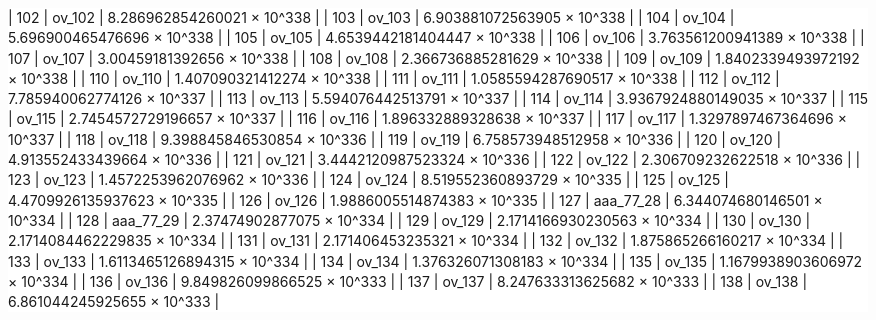 | 102 | ov_102 | 8.286962854260021 × 10^338 |
| 103 | ov_103 | 6.903881072563905 × 10^338 |
| 104 | ov_104 | 5.696900465476696 × 10^338 |
| 105 | ov_105 | 4.6539442181404447 × 10^338 |
| 106 | ov_106 | 3.763561200941389 × 10^338 |
| 107 | ov_107 | 3.00459181392656 × 10^338 |
| 108 | ov_108 | 2.366736885281629 × 10^338 |
| 109 | ov_109 | 1.8402339493972192 × 10^338 |
| 110 | ov_110 | 1.407090321412274 × 10^338 |
| 111 | ov_111 | 1.0585594287690517 × 10^338 |
| 112 | ov_112 | 7.785940062774126 × 10^337 |
| 113 | ov_113 | 5.594076442513791 × 10^337 |
| 114 | ov_114 | 3.9367924880149035 × 10^337 |
| 115 | ov_115 | 2.7454572729196657 × 10^337 |
| 116 | ov_116 | 1.896332889328638 × 10^337 |
| 117 | ov_117 | 1.3297897467364696 × 10^337 |
| 118 | ov_118 | 9.398845846530854 × 10^336 |
| 119 | ov_119 | 6.758573948512958 × 10^336 |
| 120 | ov_120 | 4.913552433439664 × 10^336 |
| 121 | ov_121 | 3.4442120987523324 × 10^336 |
| 122 | ov_122 | 2.306709232622518 × 10^336 |
| 123 | ov_123 | 1.4572253962076962 × 10^336 |
| 124 | ov_124 | 8.519552360893729 × 10^335 |
| 125 | ov_125 | 4.4709926135937623 × 10^335 |
| 126 | ov_126 | 1.9886005514874383 × 10^335 |
| 127 | aaa_77_28 | 6.344074680146501 × 10^334 |
| 128 | aaa_77_29 | 2.37474902877075 × 10^334 |
| 129 | ov_129 | 2.1714166930230563 × 10^334 |
| 130 | ov_130 | 2.1714084462229835 × 10^334 |
| 131 | ov_131 | 2.171406453235321 × 10^334 |
| 132 | ov_132 | 1.875865266160217 × 10^334 |
| 133 | ov_133 | 1.6113465126894315 × 10^334 |
| 134 | ov_134 | 1.376326071308183 × 10^334 |
| 135 | ov_135 | 1.1679938903606972 × 10^334 |
| 136 | ov_136 | 9.849826099866525 × 10^333 |
| 137 | ov_137 | 8.247633313625682 × 10^333 |
| 138 | ov_138 | 6.861044245925655 × 10^333 |